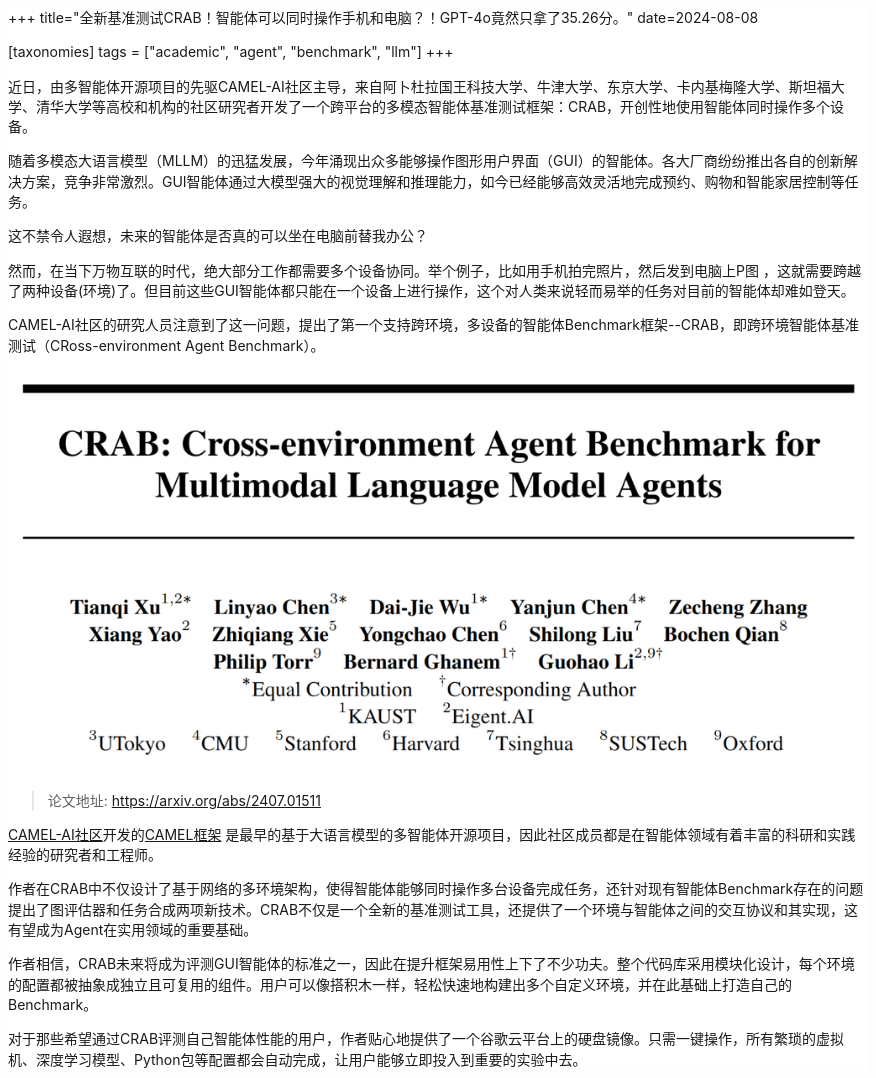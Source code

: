 +++
title="全新基准测试CRAB！智能体可以同时操作手机和电脑？！GPT-4o竟然只拿了35.26分。"
date=2024-08-08

[taxonomies]
tags = ["academic", "agent", "benchmark", "llm"]
+++

近日，由多智能体开源项目的先驱CAMEL-AI社区主导，来自阿卜杜拉国王科技大学、牛津大学、东京大学、卡内基梅隆大学、斯坦福大学、清华大学等高校和机构的社区研究者开发了一个跨平台的多模态智能体基准测试框架：CRAB，开创性地使用智能体同时操作多个设备。

随着多模态大语言模型（MLLM）的迅猛发展，今年涌现出众多能够操作图形用户界面（GUI）的智能体。各大厂商纷纷推出各自的创新解决方案，竞争非常激烈。GUI智能体通过大模型强大的视觉理解和推理能力，如今已经能够高效灵活地完成预约、购物和智能家居控制等任务。

这不禁令人遐想，未来的智能体是否真的可以坐在电脑前替我办公？

然而，在当下万物互联的时代，绝大部分工作都需要多个设备协同。举个例子，比如用手机拍完照片，然后发到电脑上P图 ，这就需要跨越了两种设备(环境)了。但目前这些GUI智能体都只能在一个设备上进行操作，这个对人类来说轻而易举的任务对目前的智能体却难如登天。

CAMEL-AI社区的研究人员注意到了这一问题，提出了第一个支持跨环境，多设备的智能体Benchmark框架--CRAB，即跨环境智能体基准测试（CRoss-environment Agent Benchmark）。

![](crab-title.png)

> 论文地址: https://arxiv.org/abs/2407.01511

[CAMEL-AI社区](https://www.camel-ai.org)开发的[CAMEL框架](https://github.com/camel-ai) 是最早的基于大语言模型的多智能体开源项目，因此社区成员都是在智能体领域有着丰富的科研和实践经验的研究者和工程师。

作者在CRAB中不仅设计了基于网络的多环境架构，使得智能体能够同时操作多台设备完成任务，还针对现有智能体Benchmark存在的问题提出了图评估器和任务合成两项新技术。CRAB不仅是一个全新的基准测试工具，还提供了一个环境与智能体之间的交互协议和其实现，这有望成为Agent在实用领域的重要基础。

作者相信，CRAB未来将成为评测GUI智能体的标准之一，因此在提升框架易用性上下了不少功夫。整个代码库采用模块化设计，每个环境的配置都被抽象成独立且可复用的组件。用户可以像搭积木一样，轻松快速地构建出多个自定义环境，并在此基础上打造自己的Benchmark。

对于那些希望通过CRAB评测自己智能体性能的用户，作者贴心地提供了一个谷歌云平台上的硬盘镜像。只需一键操作，所有繁琐的虚拟机、深度学习模型、Python包等配置都会自动完成，让用户能够立即投入到重要的实验中去。
